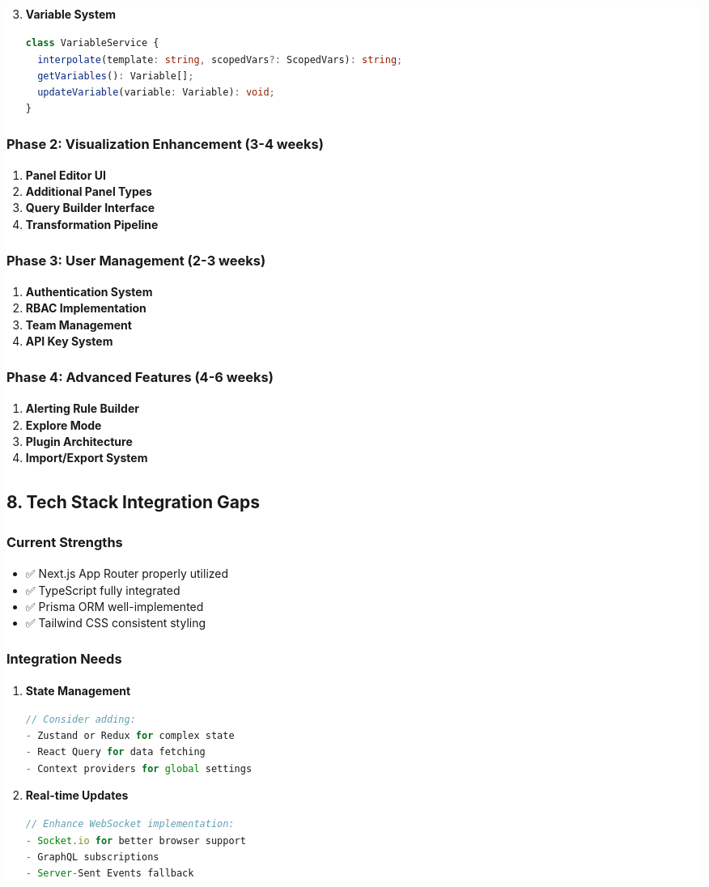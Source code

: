3. **Variable System**
   ```typescript
   class VariableService {
     interpolate(template: string, scopedVars?: ScopedVars): string;
     getVariables(): Variable[];
     updateVariable(variable: Variable): void;
   }
   ```

### Phase 2: Visualization Enhancement (3-4 weeks)
1. **Panel Editor UI**
2. **Additional Panel Types**
3. **Query Builder Interface**
4. **Transformation Pipeline**

### Phase 3: User Management (2-3 weeks)
1. **Authentication System**
2. **RBAC Implementation**
3. **Team Management**
4. **API Key System**

### Phase 4: Advanced Features (4-6 weeks)
1. **Alerting Rule Builder**
2. **Explore Mode**
3. **Plugin Architecture**
4. **Import/Export System**

## 8. Tech Stack Integration Gaps

### Current Strengths
- ✅ Next.js App Router properly utilized
- ✅ TypeScript fully integrated
- ✅ Prisma ORM well-implemented
- ✅ Tailwind CSS consistent styling

### Integration Needs
1. **State Management**
   ```typescript
   // Consider adding:
   - Zustand or Redux for complex state
   - React Query for data fetching
   - Context providers for global settings
   ```

2. **Real-time Updates**
   ```typescript
   // Enhance WebSocket implementation:
   - Socket.io for better browser support
   - GraphQL subscriptions
   - Server-Sent Events fallback
   ```
